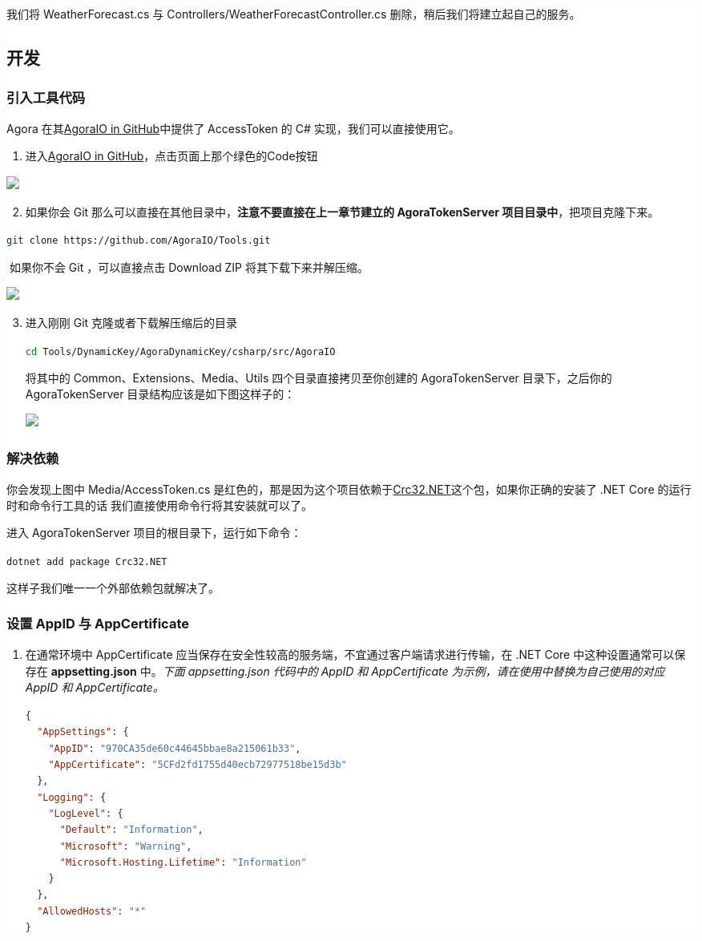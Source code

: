 我们将 WeatherForecast.cs 与 Controllers/WeatherForecastController.cs 删除，稍后我们将建立起自己的服务。

## 开发

### 引入工具代码

Agora 在其[AgoraIO in GitHub](https://github.com/AgoraIO/Tools)中提供了 AccessToken 的 C# 实现，我们可以直接使用它。

1. 进入[AgoraIO in GitHub](https://github.com/AgoraIO/Tools)，点击页面上那个绿色的Code按钮

![](/images/2020-09-23-如何在-NET-Core上建立Agora的AccessToken服务/image-20200913170057183.png)

2. 如果你会 Git 那么可以直接在其他目录中，**注意不要直接在上一章节建立的 AgoraTokenServer 项目目录中**，把项目克隆下来。

```bash
git clone https://github.com/AgoraIO/Tools.git
```

​			如果你不会 Git ，可以直接点击 Download ZIP 将其下载下来并解压缩。

![](/images/2020-09-23-如何在-NET-Core上建立Agora的AccessToken服务/image-20200913172902977.png)

3. 进入刚刚 Git 克隆或者下载解压缩后的目录

   ```bash
   cd Tools/DynamicKey/AgoraDynamicKey/csharp/src/AgoraIO
   ```

   将其中的 Common、Extensions、Media、Utils 四个目录直接拷贝至你创建的 AgoraTokenServer 目录下，之后你的 AgoraTokenServer 目录结构应该是如下图这样子的：

   ![](/images/2020-09-23-如何在-NET-Core上建立Agora的AccessToken服务/image-20200913174340000.png)

### 解决依赖

你会发现上图中 Media/AccessToken.cs 是红色的，那是因为这个项目依赖于[Crc32.NET](https://www.nuget.org/packages/Crc32.NET/)这个包，如果你正确的安装了 .NET Core 的运行时和命令行工具的话 我们直接使用命令行将其安装就可以了。

进入 AgoraTokenServer 项目的根目录下，运行如下命令：

```bash
dotnet add package Crc32.NET
```

这样子我们唯一一个外部依赖包就解决了。

### 设置 AppID 与 AppCertificate

1. 在通常环境中 AppCertificate 应当保存在安全性较高的服务端，不宜通过客户端请求进行传输，在 .NET Core 中这种设置通常可以保存在 **appsetting.json** 中。*下面 appsetting.json 代码中的 AppID 和 AppCertificate 为示例，请在使用中替换为自己使用的对应 AppID 和 AppCertificate。*

   ```json
   {
     "AppSettings": {
       "AppID": "970CA35de60c44645bbae8a215061b33",
       "AppCertificate": "5CFd2fd1755d40ecb72977518be15d3b"
     },
     "Logging": {
       "LogLevel": {
         "Default": "Information",
         "Microsoft": "Warning",
         "Microsoft.Hosting.Lifetime": "Information"
       }
     },
     "AllowedHosts": "*"
   }
   ```
